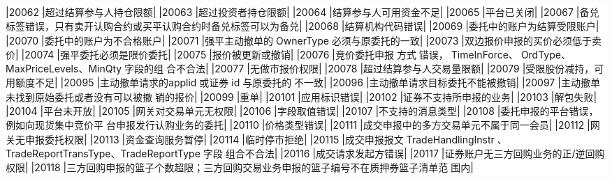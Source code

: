 |20062       |超过结算参与人持仓限额|
|20063       |超过投资者持仓限额|
|20064       |结算参与人可用资金不足|
|20065       |平台已关闭|
|20067       |备兑标签错误，只有卖开认购合约或买平认购合约时备兑标签可以为备兑|
|20068       |结算机构代码错误|
|20069       |委托中的账户为结算受限账户|
|20070       |委托中的账户为不合格账户|
|20071       |强平主动撤单的 OwnerType 必须与原委托的一致|
|20073       |双边报价申报的买价必须低于卖价|
|20074       |强平委托必须是限价委托|
|20075       |报价被更新或撤销|
|20076       |竞价委托申报 方式 错误， TimeInForce、 OrdType、MaxPriceLevels、MinQty 字段的组 合不合法|
|20077       |无做市报价权限|
|20078       |超过结算参与人交易量限额|
|20079       |受限股份减持，可用额度不足|
|20095       |主动撤单请求的applid 或证券 id 与原委托的 不一致|
|20096       |主动撤单请求目标委托不能被撤销|
|20097       |主动撤单未找到原始委托或者没有可以被撤 销的报价|
|20099       |重单|
|20101       |应用标识错误|
|20102       |证券不支持所申报的业务|
|20103       |解包失败|
|20104       |平台未开放|
|20105       |网关对交易单元无权限|
|20106       |字段取值错误|
|20107       |不支持的消息类型|
|20108       |委托申报的平台错误，例如向现货集中竞价平 台申报发行认购业务的委托|
|20110       |价格类型错误|
|20111       |成交申报中的多方交易单元不属于同一会员|
|20112       |网关无申报委托权限|
|20113       |资金查询服务暂停|
|20114       |临时停市拒绝|
|20115       |成交申报报文 TradeHandlingInstr 、 TradeReportTransType、TradeReportType 字段 组合不合法|
|20116       |成交请求发起方错误|
|20117       |证券账户无三方回购业务的正/逆回购权限|
|20118       |三方回购申报的篮子个数超限；三方回购交易业务申报的篮子编号不在质押券篮子清单范 围内|